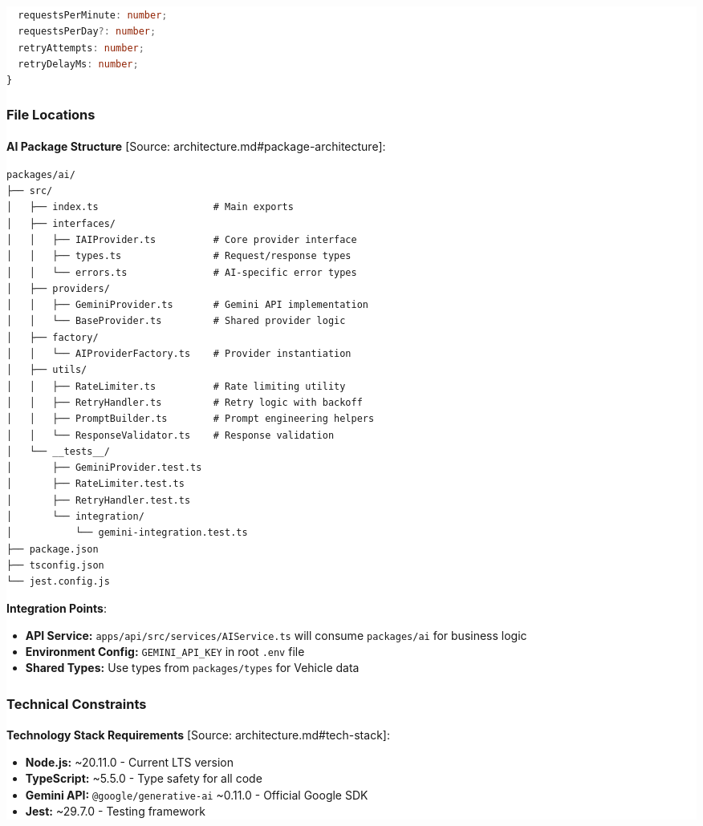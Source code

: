 ```typescript
  requestsPerMinute: number;
  requestsPerDay?: number;
  retryAttempts: number;
  retryDelayMs: number;
}
```

### File Locations

**AI Package Structure** [Source: architecture.md#package-architecture]:
```
packages/ai/
├── src/
│   ├── index.ts                    # Main exports
│   ├── interfaces/
│   │   ├── IAIProvider.ts          # Core provider interface
│   │   ├── types.ts                # Request/response types
│   │   └── errors.ts               # AI-specific error types
│   ├── providers/
│   │   ├── GeminiProvider.ts       # Gemini API implementation
│   │   └── BaseProvider.ts         # Shared provider logic
│   ├── factory/
│   │   └── AIProviderFactory.ts    # Provider instantiation
│   ├── utils/
│   │   ├── RateLimiter.ts          # Rate limiting utility
│   │   ├── RetryHandler.ts         # Retry logic with backoff
│   │   ├── PromptBuilder.ts        # Prompt engineering helpers
│   │   └── ResponseValidator.ts    # Response validation
│   └── __tests__/
│       ├── GeminiProvider.test.ts
│       ├── RateLimiter.test.ts
│       ├── RetryHandler.test.ts
│       └── integration/
│           └── gemini-integration.test.ts
├── package.json
├── tsconfig.json
└── jest.config.js
```

**Integration Points**:
- **API Service:** `apps/api/src/services/AIService.ts` will consume `packages/ai` for business logic
- **Environment Config:** `GEMINI_API_KEY` in root `.env` file
- **Shared Types:** Use types from `packages/types` for Vehicle data

### Technical Constraints

**Technology Stack Requirements** [Source: architecture.md#tech-stack]:
- **Node.js:** ~20.11.0 - Current LTS version
- **TypeScript:** ~5.5.0 - Type safety for all code
- **Gemini API:** `@google/generative-ai` ~0.11.0 - Official Google SDK
- **Jest:** ~29.7.0 - Testing framework
